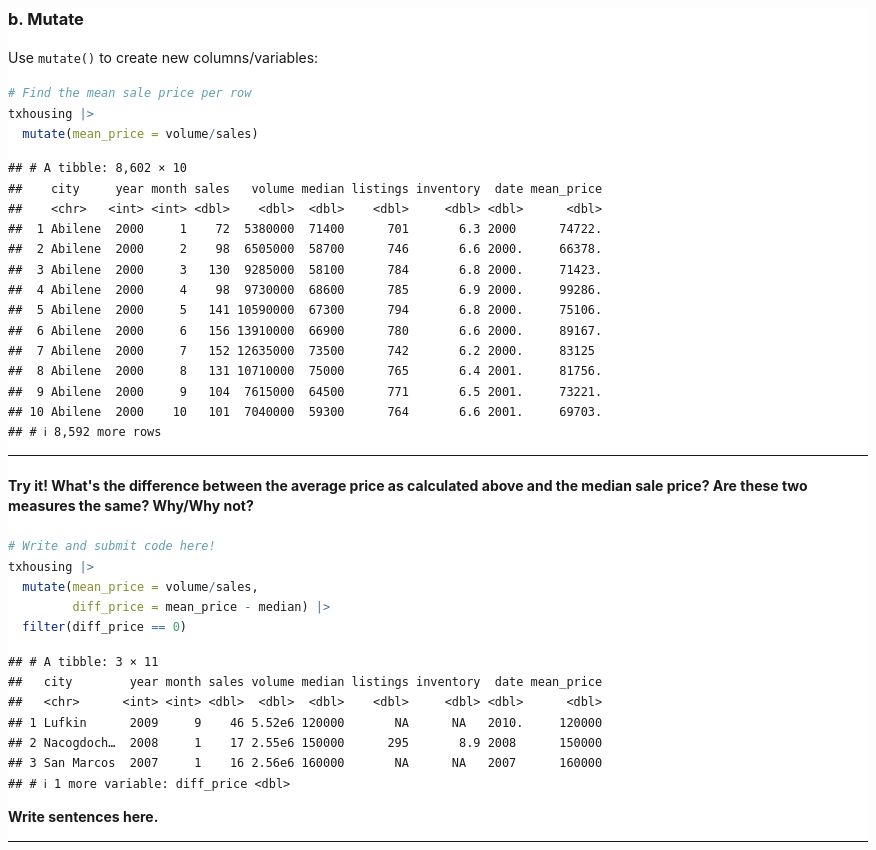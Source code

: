 ### b. Mutate

Use `mutate()` to create new columns/variables:


```r
# Find the mean sale price per row
txhousing |> 
  mutate(mean_price = volume/sales)
```

```
## # A tibble: 8,602 × 10
##    city     year month sales   volume median listings inventory  date mean_price
##    <chr>   <int> <int> <dbl>    <dbl>  <dbl>    <dbl>     <dbl> <dbl>      <dbl>
##  1 Abilene  2000     1    72  5380000  71400      701       6.3 2000      74722.
##  2 Abilene  2000     2    98  6505000  58700      746       6.6 2000.     66378.
##  3 Abilene  2000     3   130  9285000  58100      784       6.8 2000.     71423.
##  4 Abilene  2000     4    98  9730000  68600      785       6.9 2000.     99286.
##  5 Abilene  2000     5   141 10590000  67300      794       6.8 2000.     75106.
##  6 Abilene  2000     6   156 13910000  66900      780       6.6 2000.     89167.
##  7 Abilene  2000     7   152 12635000  73500      742       6.2 2000.     83125 
##  8 Abilene  2000     8   131 10710000  75000      765       6.4 2001.     81756.
##  9 Abilene  2000     9   104  7615000  64500      771       6.5 2001.     73221.
## 10 Abilene  2000    10   101  7040000  59300      764       6.6 2001.     69703.
## # ℹ 8,592 more rows
```

------------------------------------------------------------------------

#### **Try it! What's the difference between the average price as calculated above and the median sale price? Are these two measures the same? Why/Why not?**


```r
# Write and submit code here!
txhousing |> 
  mutate(mean_price = volume/sales,
         diff_price = mean_price - median) |>
  filter(diff_price == 0)
```

```
## # A tibble: 3 × 11
##   city        year month sales volume median listings inventory  date mean_price
##   <chr>      <int> <int> <dbl>  <dbl>  <dbl>    <dbl>     <dbl> <dbl>      <dbl>
## 1 Lufkin      2009     9    46 5.52e6 120000       NA      NA   2010.     120000
## 2 Nacogdoch…  2008     1    17 2.55e6 150000      295       8.9 2008      150000
## 3 San Marcos  2007     1    16 2.56e6 160000       NA      NA   2007      160000
## # ℹ 1 more variable: diff_price <dbl>
```

**Write sentences here.**

------------------------------------------------------------------------
